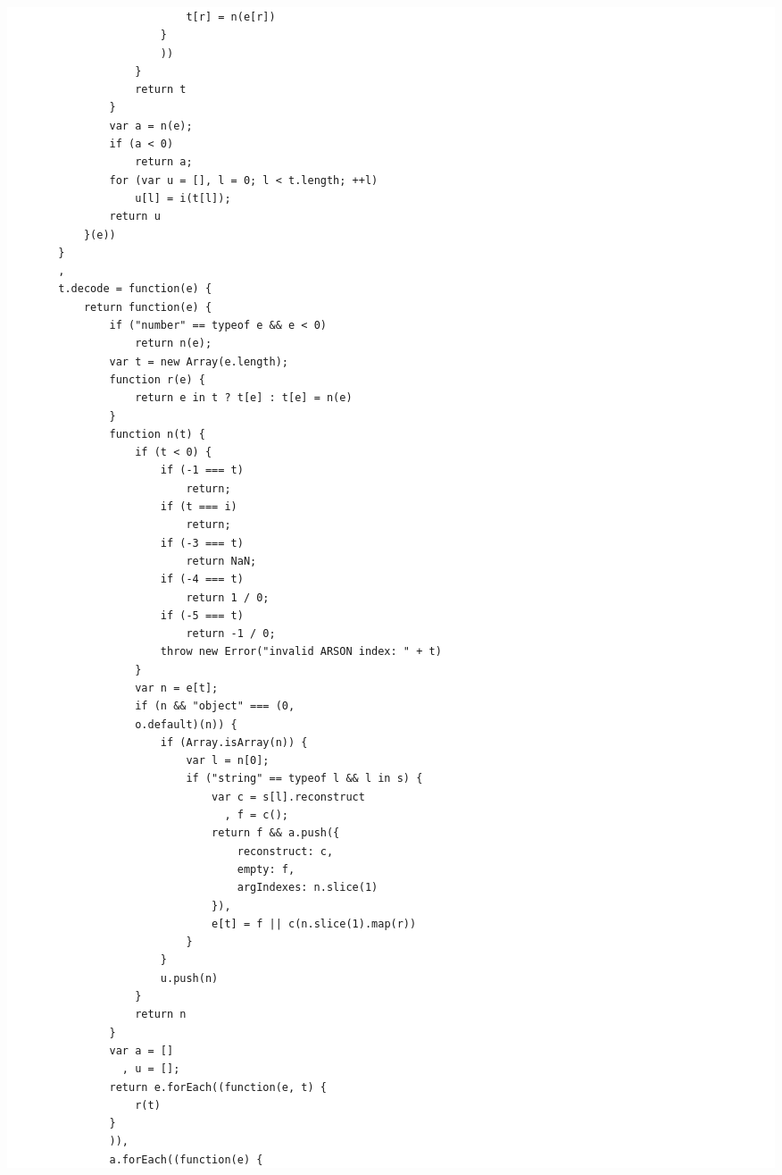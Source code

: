                                 t[r] = n(e[r])
                            }
                            ))
                        }
                        return t
                    }
                    var a = n(e);
                    if (a < 0)
                        return a;
                    for (var u = [], l = 0; l < t.length; ++l)
                        u[l] = i(t[l]);
                    return u
                }(e))
            }
            ,
            t.decode = function(e) {
                return function(e) {
                    if ("number" == typeof e && e < 0)
                        return n(e);
                    var t = new Array(e.length);
                    function r(e) {
                        return e in t ? t[e] : t[e] = n(e)
                    }
                    function n(t) {
                        if (t < 0) {
                            if (-1 === t)
                                return;
                            if (t === i)
                                return;
                            if (-3 === t)
                                return NaN;
                            if (-4 === t)
                                return 1 / 0;
                            if (-5 === t)
                                return -1 / 0;
                            throw new Error("invalid ARSON index: " + t)
                        }
                        var n = e[t];
                        if (n && "object" === (0,
                        o.default)(n)) {
                            if (Array.isArray(n)) {
                                var l = n[0];
                                if ("string" == typeof l && l in s) {
                                    var c = s[l].reconstruct
                                      , f = c();
                                    return f && a.push({
                                        reconstruct: c,
                                        empty: f,
                                        argIndexes: n.slice(1)
                                    }),
                                    e[t] = f || c(n.slice(1).map(r))
                                }
                            }
                            u.push(n)
                        }
                        return n
                    }
                    var a = []
                      , u = [];
                    return e.forEach((function(e, t) {
                        r(t)
                    }
                    )),
                    a.forEach((function(e) {